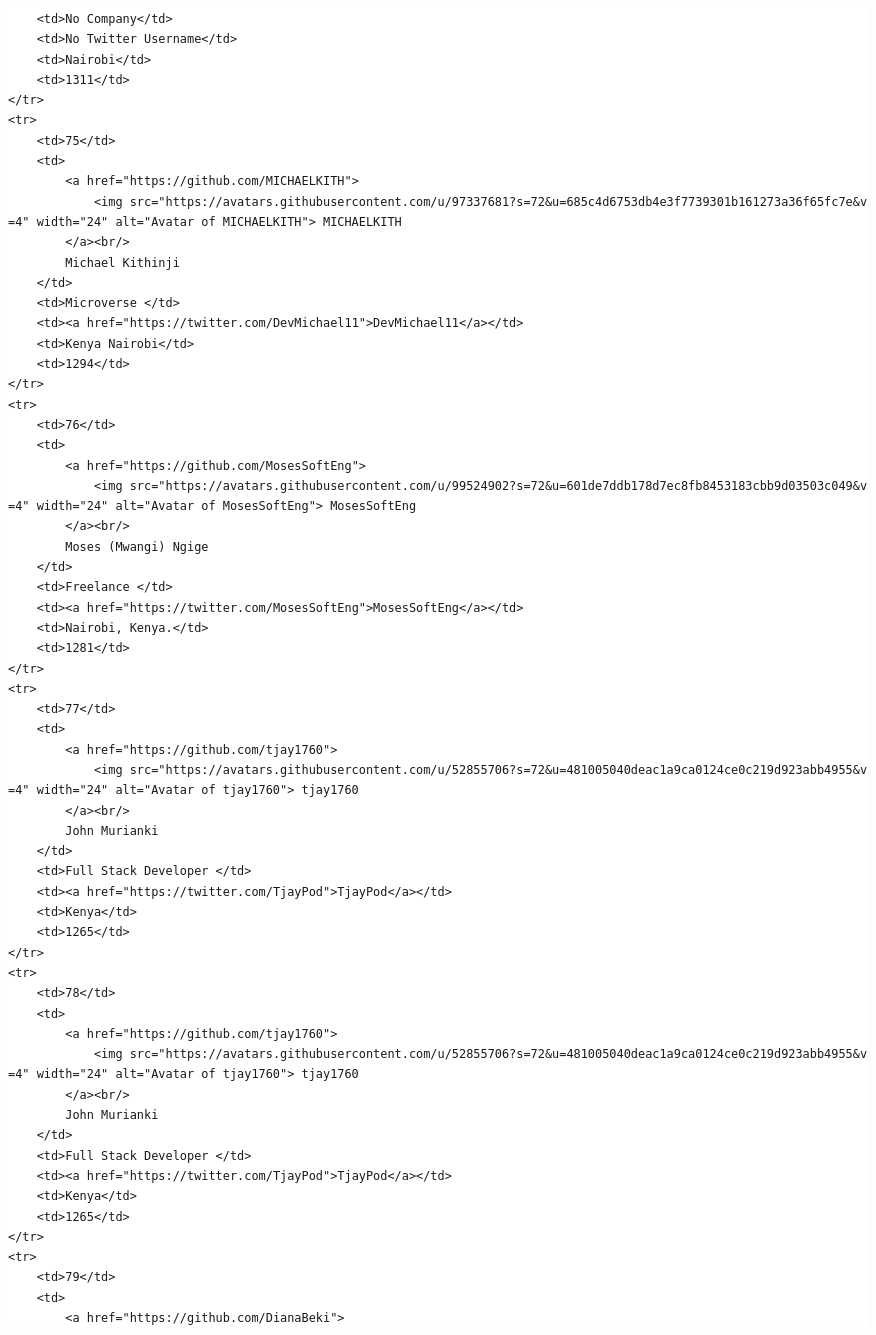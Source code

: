 		<td>No Company</td>
		<td>No Twitter Username</td>
		<td>Nairobi</td>
		<td>1311</td>
	</tr>
	<tr>
		<td>75</td>
		<td>
			<a href="https://github.com/MICHAELKITH">
				<img src="https://avatars.githubusercontent.com/u/97337681?s=72&u=685c4d6753db4e3f7739301b161273a36f65fc7e&v=4" width="24" alt="Avatar of MICHAELKITH"> MICHAELKITH
			</a><br/>
			Michael Kithinji
		</td>
		<td>Microverse </td>
		<td><a href="https://twitter.com/DevMichael11">DevMichael11</a></td>
		<td>Kenya Nairobi</td>
		<td>1294</td>
	</tr>
	<tr>
		<td>76</td>
		<td>
			<a href="https://github.com/MosesSoftEng">
				<img src="https://avatars.githubusercontent.com/u/99524902?s=72&u=601de7ddb178d7ec8fb8453183cbb9d03503c049&v=4" width="24" alt="Avatar of MosesSoftEng"> MosesSoftEng
			</a><br/>
			Moses (Mwangi) Ngige
		</td>
		<td>Freelance </td>
		<td><a href="https://twitter.com/MosesSoftEng">MosesSoftEng</a></td>
		<td>Nairobi, Kenya.</td>
		<td>1281</td>
	</tr>
	<tr>
		<td>77</td>
		<td>
			<a href="https://github.com/tjay1760">
				<img src="https://avatars.githubusercontent.com/u/52855706?s=72&u=481005040deac1a9ca0124ce0c219d923abb4955&v=4" width="24" alt="Avatar of tjay1760"> tjay1760
			</a><br/>
			John Murianki
		</td>
		<td>Full Stack Developer </td>
		<td><a href="https://twitter.com/TjayPod">TjayPod</a></td>
		<td>Kenya</td>
		<td>1265</td>
	</tr>
	<tr>
		<td>78</td>
		<td>
			<a href="https://github.com/tjay1760">
				<img src="https://avatars.githubusercontent.com/u/52855706?s=72&u=481005040deac1a9ca0124ce0c219d923abb4955&v=4" width="24" alt="Avatar of tjay1760"> tjay1760
			</a><br/>
			John Murianki
		</td>
		<td>Full Stack Developer </td>
		<td><a href="https://twitter.com/TjayPod">TjayPod</a></td>
		<td>Kenya</td>
		<td>1265</td>
	</tr>
	<tr>
		<td>79</td>
		<td>
			<a href="https://github.com/DianaBeki">